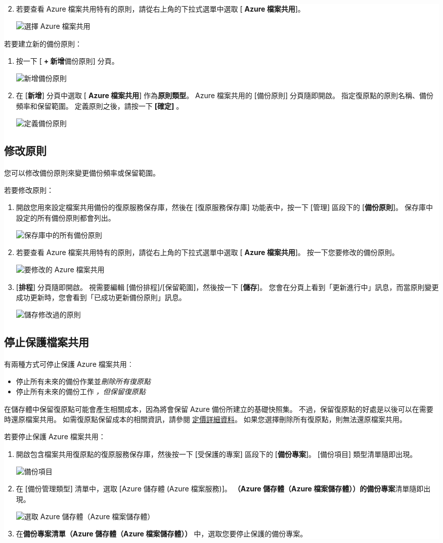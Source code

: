 2. 若要查看 Azure 檔案共用特有的原則，請從右上角的下拉式選單中選取 [ **Azure 檔案共用**]。

   ![選擇 Azure 檔案共用](./media/manage-afs-backup/azure-file-share.png)

若要建立新的備份原則：

1. 按一下 [ **+ 新增**備份原則] 分頁。

   ![新增備份原則](./media/manage-afs-backup/new-backup-policy.png)

2. 在 [**新增**] 分頁中選取 [ **Azure 檔案共用**] 作為**原則類型**。 Azure 檔案共用的 [備份原則] 分頁隨即開啟。 指定復原點的原則名稱、備份頻率和保留範圍。 定義原則之後，請按一下 **[確定]** 。

   ![定義備份原則](./media/manage-afs-backup/define-backup-policy.png)

## <a name="modify-policy"></a>修改原則

您可以修改備份原則來變更備份頻率或保留範圍。

若要修改原則：

1. 開啟您用來設定檔案共用備份的復原服務保存庫，然後在 [復原服務保存庫] 功能表中，按一下 [管理] 區段下的 [**備份原則**]。 保存庫中設定的所有備份原則都會列出。

   ![保存庫中的所有備份原則](./media/manage-afs-backup/all-backup-policies-modify.png)

2. 若要查看 Azure 檔案共用特有的原則，請從右上角的下拉式選單中選取 [ **Azure 檔案共用**]。 按一下您要修改的備份原則。

   ![要修改的 Azure 檔案共用](./media/manage-afs-backup/azure-file-share-modify.png)

3. [**排程**] 分頁隨即開啟。 視需要編輯 [備份排程]/[保留範圍]，然後按一下 [**儲存**]。 您會在分頁上看到「更新進行中」訊息，而當原則變更成功更新時，您會看到「已成功更新備份原則」訊息。

   ![儲存修改過的原則](./media/manage-afs-backup/save-policy.png)

## <a name="stop-protection-on-a-file-share"></a>停止保護檔案共用

有兩種方式可停止保護 Azure 檔案共用︰

* 停止所有未來的備份作業並*刪除所有復原點*
* 停止所有未來的備份工作 *，但保留復原點*

在儲存體中保留復原點可能會產生相關成本，因為將會保留 Azure 備份所建立的基礎快照集。 不過，保留復原點的好處是以後可以在需要時還原檔案共用。 如需復原點保留成本的相關資訊，請參閱 [定價詳細資料](https://azure.microsoft.com/pricing/details/backup/)。 如果您選擇刪除所有復原點，則無法還原檔案共用。

若要停止保護 Azure 檔案共用：

1. 開啟包含檔案共用復原點的復原服務保存庫，然後按一下 [受保護的專案] 區段下的 [**備份專案**]。 [備份項目] 類型清單隨即出現。

   ![備份項目](./media/manage-afs-backup/backup-items.png)

2. 在 [備份管理類型] 清單中，選取 [Azure 儲存體 (Azure 檔案服務)]。 **（Azure 儲存體（Azure 檔案儲存體））的備份專案**清單隨即出現。

   ![選取 Azure 儲存體（Azure 檔案儲存體）](./media/manage-afs-backup/azure-storage-azure-files.png)

3. 在**備份專案清單（Azure 儲存體（Azure 檔案儲存體））** 中，選取您要停止保護的備份專案。
